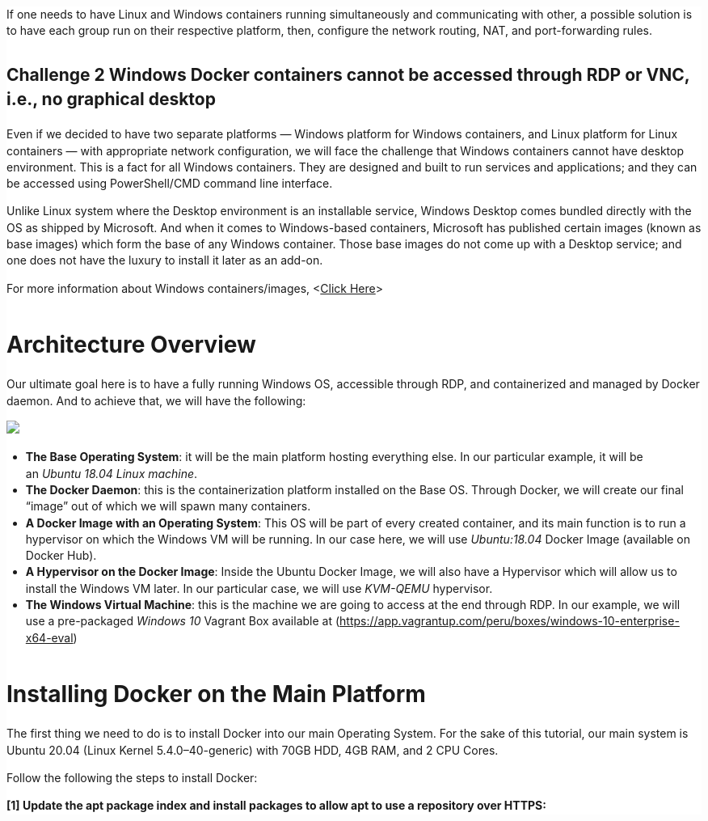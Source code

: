 If one needs to have Linux and Windows containers running simultaneously and communicating with other, a possible solution is to have each group run on their respective platform, then, configure the network routing, NAT, and port-forwarding rules.

## Challenge 2 Windows Docker containers cannot be accessed through RDP or VNC, i.e., no graphical desktop

Even if we decided to have two separate platforms — Windows platform for Windows containers, and Linux platform for Linux containers — with appropriate network configuration, we will face the challenge that Windows containers cannot have desktop environment. This is a fact for all Windows containers. They are designed and built to run services and applications; and they can be accessed using PowerShell/CMD command line interface.

Unlike Linux system where the Desktop environment is an installable service, Windows Desktop comes bundled directly with the OS as shipped by Microsoft. And when it comes to Windows-based containers, Microsoft has published certain images (known as base images) which form the base of any Windows container. Those base images do not come up with a Desktop service; and one does not have the luxury to install it later as an add-on.

For more information about Windows containers/images, <[Click Here](https://docs.microsoft.com/en-us/virtualization/windowscontainers/about/)>

# Architecture Overview

Our ultimate goal here is to have a fully running Windows OS, accessible through RDP, and containerized and managed by Docker daemon. And to achieve that, we will have the following:

![](https://miro.medium.com/v2/resize:fit:700/1*qnvlTotZ5tv3jP4rP_ZeDQ.png)

- **The Base Operating System**: it will be the main platform hosting everything else. In our particular example, it will be an *Ubuntu 18.04 Linux machine*.
- **The Docker Daemon**: this is the containerization platform installed on the Base OS. Through Docker, we will create our final “image” out of which we will spawn many containers.
- **A Docker Image with an Operating System**: This OS will be part of every created container, and its main function is to run a hypervisor on which the Windows VM will be running. In our case here, we will use *Ubuntu:18.04* Docker Image (available on Docker Hub).
- **A Hypervisor on the Docker Image**: Inside the Ubuntu Docker Image, we will also have a Hypervisor which will allow us to install the Windows VM later. In our particular case, we will use *KVM-QEMU* hypervisor.
- **The Windows Virtual Machine**: this is the machine we are going to access at the end through RDP. In our example, we will use a pre-packaged *Windows 10* Vagrant Box available at (https://app.vagrantup.com/peru/boxes/windows-10-enterprise-x64-eval)

# Installing Docker on the Main Platform

The first thing we need to do is to install Docker into our main Operating System. For the sake of this tutorial, our main system is Ubuntu 20.04 (Linux Kernel 5.4.0–40-generic) with 70GB HDD, 4GB RAM, and 2 CPU Cores.

Follow the following the steps to install Docker:

**[1] Update the apt package index and install packages to allow apt to use a repository over HTTPS:**
